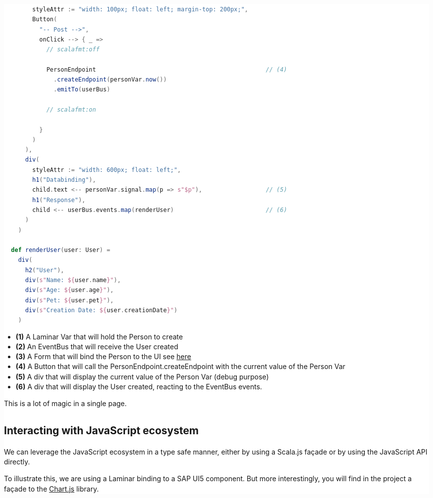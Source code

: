 ```scala
        styleAttr := "width: 100px; float: left; margin-top: 200px;",
        Button(
          "-- Post -->",
          onClick --> { _ =>
            // scalafmt:off

            PersonEndpoint                                                // (4)
              .createEndpoint(personVar.now())
              .emitTo(userBus) 

            // scalafmt:on

          }
        )
      ),
      div(
        styleAttr := "width: 600px; float: left;",
        h1("Databinding"),
        child.text <-- personVar.signal.map(p => s"$p"),                  // (5)
        h1("Response"),
        child <-- userBus.events.map(renderUser)                          // (6)
      )
    )

  def renderUser(user: User) =
    div(
      h2("User"),
      div(s"Name: ${user.name}"),
      div(s"Age: ${user.age}"),
      div(s"Pet: ${user.pet}"),
      div(s"Creation Date: ${user.creationDate}")
    )
```

* **(1)** A Laminar Var that will hold the Person to create
* **(2)** An EventBus that will receive the User created
* **(3)** A Form that will bind the Person to the UI see [here](https://cheleb.github.io/laminar-form-derivation/docs/index.html)
* **(4)** A Button that will call the PersonEndpoint.createEndpoint with the current value of the Person Var
* **(5)** A div that will display the current value of the Person Var (debug purpose)
* **(6)** A div that will display the User created, reacting to the EventBus events.

This is a lot of magic in a single page.

## Interacting with JavaScript ecosystem

We can leverage the JavaScript ecosystem in a type safe manner, either by using a Scala.js façade or by using the JavaScript API directly.

To illustrate this, we are using a Laminar binding to a SAP UI5 component. But more interestingly, you will find in the project a façade to the [Chart.js](https://www.chartjs.org/) library.
